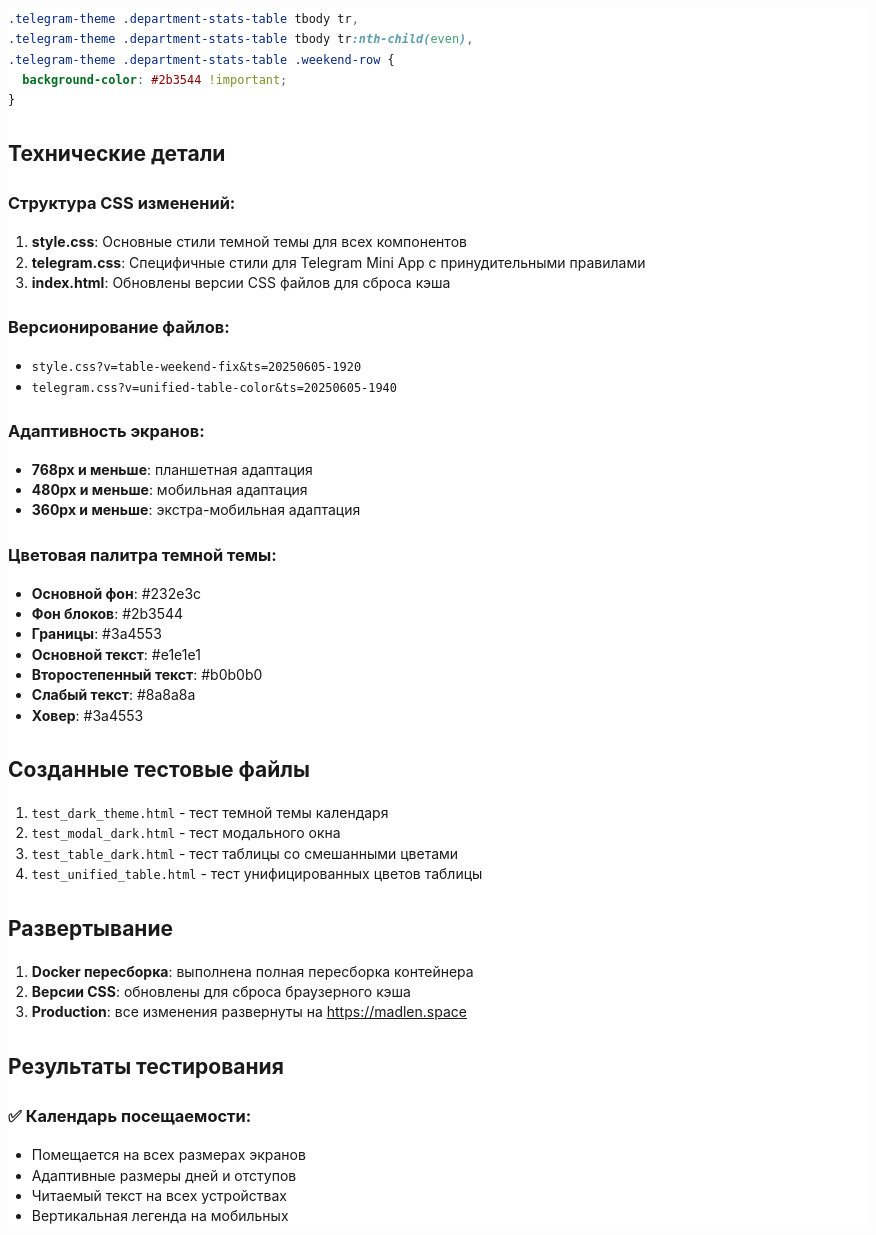 ```css
.telegram-theme .department-stats-table tbody tr,
.telegram-theme .department-stats-table tbody tr:nth-child(even),
.telegram-theme .department-stats-table .weekend-row {
  background-color: #2b3544 !important;
}
```

## Технические детали

### Структура CSS изменений:
1. **style.css**: Основные стили темной темы для всех компонентов
2. **telegram.css**: Специфичные стили для Telegram Mini App с принудительными правилами
3. **index.html**: Обновлены версии CSS файлов для сброса кэша

### Версионирование файлов:
- `style.css?v=table-weekend-fix&ts=20250605-1920`
- `telegram.css?v=unified-table-color&ts=20250605-1940`

### Адаптивность экранов:
- **768px и меньше**: планшетная адаптация
- **480px и меньше**: мобильная адаптация  
- **360px и меньше**: экстра-мобильная адаптация

### Цветовая палитра темной темы:
- **Основной фон**: #232e3c
- **Фон блоков**: #2b3544
- **Границы**: #3a4553
- **Основной текст**: #e1e1e1
- **Второстепенный текст**: #b0b0b0
- **Слабый текст**: #8a8a8a
- **Ховер**: #3a4553

## Созданные тестовые файлы
1. `test_dark_theme.html` - тест темной темы календаря
2. `test_modal_dark.html` - тест модального окна
3. `test_table_dark.html` - тест таблицы со смешанными цветами
4. `test_unified_table.html` - тест унифицированных цветов таблицы

## Развертывание
1. **Docker пересборка**: выполнена полная пересборка контейнера
2. **Версии CSS**: обновлены для сброса браузерного кэша
3. **Production**: все изменения развернуты на https://madlen.space

## Результаты тестирования

### ✅ Календарь посещаемости:
- Помещается на всех размерах экранов
- Адаптивные размеры дней и отступов
- Читаемый текст на всех устройствах
- Вертикальная легенда на мобильных
